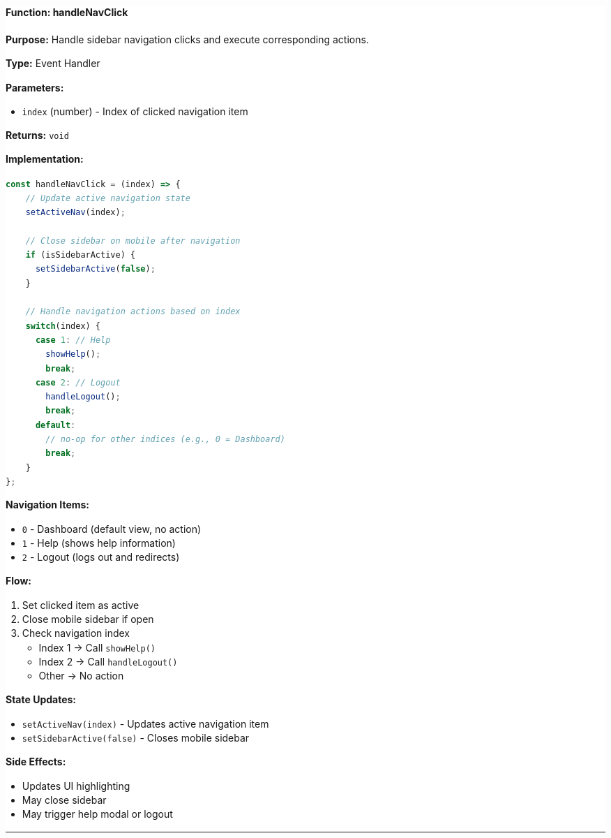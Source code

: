 #### Function: handleNavClick

**Purpose:** Handle sidebar navigation clicks and execute corresponding actions.

**Type:** Event Handler

**Parameters:**
- `index` (number) - Index of clicked navigation item

**Returns:** `void`

**Implementation:**
```javascript
const handleNavClick = (index) => {
    // Update active navigation state
    setActiveNav(index);
    
    // Close sidebar on mobile after navigation
    if (isSidebarActive) {
      setSidebarActive(false);
    }

    // Handle navigation actions based on index
    switch(index) {
      case 1: // Help
        showHelp();
        break;
      case 2: // Logout
        handleLogout();
        break;
      default:
        // no-op for other indices (e.g., 0 = Dashboard)
        break;
    }
};
```

**Navigation Items:**
- `0` - Dashboard (default view, no action)
- `1` - Help (shows help information)
- `2` - Logout (logs out and redirects)

**Flow:**
1. Set clicked item as active
2. Close mobile sidebar if open
3. Check navigation index
   - Index 1 → Call `showHelp()`
   - Index 2 → Call `handleLogout()`
   - Other → No action

**State Updates:**
- `setActiveNav(index)` - Updates active navigation item
- `setSidebarActive(false)` - Closes mobile sidebar

**Side Effects:**
- Updates UI highlighting
- May close sidebar
- May trigger help modal or logout

---